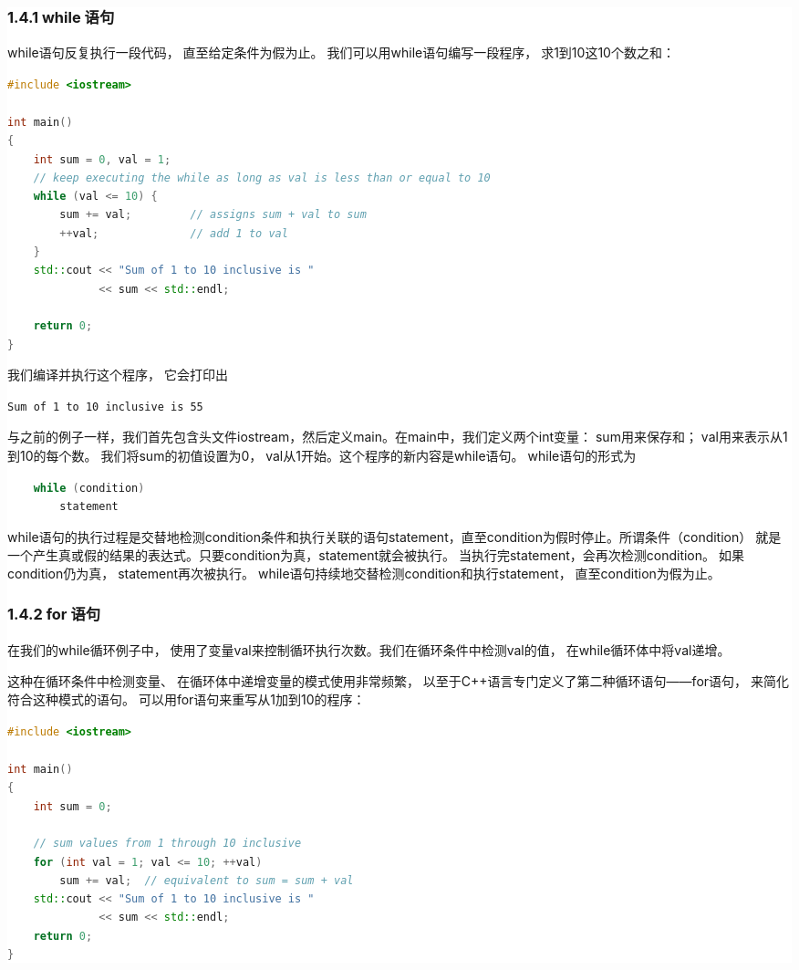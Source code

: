 ### 1.4.1 while 语句  

while语句反复执行一段代码， 直至给定条件为假为止。 我们可以用while语句编写一段程序， 求1到10这10个数之和：  

```c++
#include <iostream>

int main()
{
    int sum = 0, val = 1;
    // keep executing the while as long as val is less than or equal to 10
    while (val <= 10) {
        sum += val;  		// assigns sum + val to sum
        ++val;       		// add 1 to val
    }
    std::cout << "Sum of 1 to 10 inclusive is " 
              << sum << std::endl;

	return 0;
}
```

我们编译并执行这个程序， 它会打印出

`​Sum of 1 to 10 inclusive is 55`

与之前的例子一样，我们首先包含头文件iostream，然后定义main。在main中，我们定义两个int变量： sum用来保存和； val用来表示从1到10的每个数。 我们将sum的初值设置为0， val从1开始。这个程序的新内容是while语句。 while语句的形式为  

```c++
	while (condition)		
        statement
```

while语句的执行过程是交替地检测condition条件和执行关联的语句statement，直至condition为假时停止。所谓条件（condition） 就是一个产生真或假的结果的表达式。只要condition为真，statement就会被执行。 当执行完statement，会再次检测condition。 如果condition仍为真， statement再次被执行。 while语句持续地交替检测condition和执行statement， 直至condition为假为止。  



### 1.4.2 for 语句  

在我们的while循环例子中， 使用了变量val来控制循环执行次数。我们在循环条件中检测val的值， 在while循环体中将val递增。

这种在循环条件中检测变量、 在循环体中递增变量的模式使用非常频繁， 以至于C++语言专门定义了第二种循环语句——for语句， 来简化符合这种模式的语句。 可以用for语句来重写从1加到10的程序：  

```c++
#include <iostream>

int main()
{
    int sum = 0;

    // sum values from 1 through 10 inclusive
    for (int val = 1; val <= 10; ++val) 
        sum += val;  // equivalent to sum = sum + val
    std::cout << "Sum of 1 to 10 inclusive is " 
              << sum << std::endl;
    return 0;
}
```

